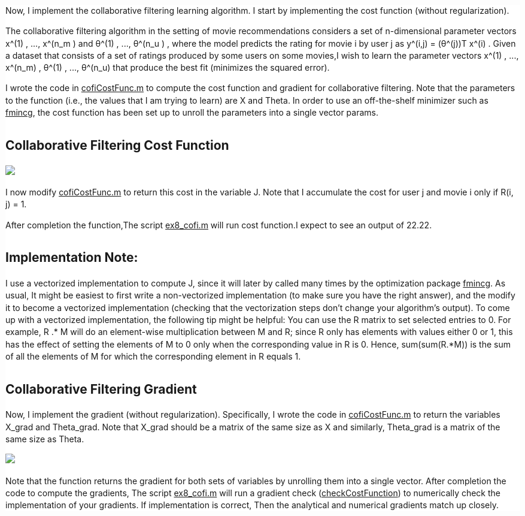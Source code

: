 Now, I implement the collaborative filtering learning algorithm. I start by implementing the cost function (without regularization).

The collaborative filtering algorithm in the setting of movie recommendations considers a set of n-dimensional parameter vectors x^(1) , ..., x^(n_m ) and θ^(1) , ..., θ^(n_u ) , where the model predicts the rating for movie i by user j as
y^(i,j) = (θ^(j))T x^(i) . Given a dataset that consists of a set of ratings produced by some users on some movies,I wish to learn the parameter vectors x^(1) , ..., x^(n_m) , θ^(1) , ..., θ^(n_u) that produce the best fit (minimizes the squared
error).


I wrote the code in [cofiCostFunc.m](cofiCostFunc.m) to compute the cost function and gradient for collaborative filtering. Note that the parameters to the function (i.e., the values that I am trying to learn) are X and Theta. In order to use an off-the-shelf minimizer such as [fmincg](fmincg.m), the cost function has been set up to unroll the parameters into a single vector params. 

## Collaborative Filtering Cost Function

![](https://github.com/raianilar17/Anomaly-Detection-and-Recommender-Systems/blob/master/fun_1.png)

I now modify [cofiCostFunc.m](cofiCostFunc.m) to return this cost in the variable J. Note that I accumulate the cost for user j and movie i only if R(i, j) = 1.

After completion the function,The script [ex8_cofi.m](ex8_cofi.m) will run cost function.I expect to see an output of 22.22.


## Implementation Note:

I use a vectorized implementation to compute J, since it will later by called many times by the optimization package [fmincg](fmincg.m). As usual, It might be easiest to first write a non-vectorized implementation (to make sure you have the right answer), and the modify it to become a vectorized implementation (checking that the vectorization steps don’t change your algorithm’s output). To come up with a vectorized implementation, the following tip might be helpful: You can use the R matrix to set selected entries to 0. For example, R .* M will do an element-wise multiplication between M and R; since R only has elements with values either 0 or 1, this has the effect of setting the elements of M to 0 only when the corresponding value in R is 0. Hence, sum(sum(R.*M)) is the sum of all the elements of M for which the corresponding element in R equals 1.

## Collaborative Filtering Gradient

Now, I implement the gradient (without regularization). Specifically, I wrote the code in [cofiCostFunc.m](cofiCostFunc.m) to return the variables X_grad and Theta_grad. Note that X_grad should be a matrix of the same size as X and similarly, Theta_grad is a matrix of the same size as Theta.

![](https://github.com/raianilar17/Anomaly-Detection-and-Recommender-Systems/blob/master/fun_2.png)

Note that the function returns the gradient for both sets of variables by unrolling them into a single vector. After completion the code to compute the gradients, The script [ex8_cofi.m](ex8_cofi.m) will run a gradient check
([checkCostFunction](checkCostFunction.m)) to numerically check the implementation of your gradients.  If implementation is correct, Then the analytical and numerical gradients match up closely.
